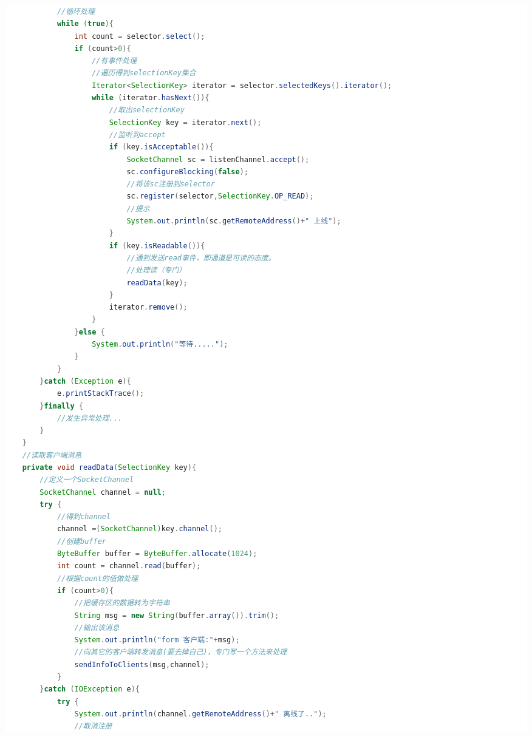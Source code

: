    ```java
               //循环处理            
               while (true){                
                   int count = selector.select();                
                   if (count>0){
                       //有事件处理                   
                       //遍历得到selectionKey集合                   
                       Iterator<SelectionKey> iterator = selector.selectedKeys().iterator();             
                       while (iterator.hasNext()){                        
                           //取出selectionKey                        
                           SelectionKey key = iterator.next();                        
                           //监听到accept                        
                           if (key.isAcceptable()){                            
                               SocketChannel sc = listenChannel.accept();                            
                               sc.configureBlocking(false);                            
                               //将该sc注册到selector                            
                               sc.register(selector,SelectionKey.OP_READ);                            
                               //提示                            
                               System.out.println(sc.getRemoteAddress()+" 上线");                        
                           }                        
                           if (key.isReadable()){
                               //通到发送read事件，即通道是可读的态度。                            
                               //处理读（专门）                            
                               readData(key);                        
                           }                        
                           iterator.remove();                    
                       }                
                   }else {                    
                       System.out.println("等待.....");                
                   }            
               }        
           }catch (Exception e){            
               e.printStackTrace();        
           }finally {            
               //发生异常处理...        
           }    
       }    
       //读取客户端消息    
       private void readData(SelectionKey key){        
           //定义一个SocketChannel        
           SocketChannel channel = null;        
           try {            
               //得到channel            
               channel =(SocketChannel)key.channel();            
               //创建buffer            
               ByteBuffer buffer = ByteBuffer.allocate(1024);            
               int count = channel.read(buffer);            
               //根据count的值做处理            
               if (count>0){                
                   //把缓存区的数据转为字符串                
                   String msg = new String(buffer.array()).trim();                
                   //输出该消息                
                   System.out.println("form 客户端:"+msg);                
                   //向其它的客户端转发消息(要去掉自己)，专门写一个方法来处理                
                   sendInfoToClients(msg,channel);            
               }        
           }catch (IOException e){            
               try {                
                   System.out.println(channel.getRemoteAddress()+" 离线了..");                
                   //取消注册                
   ```